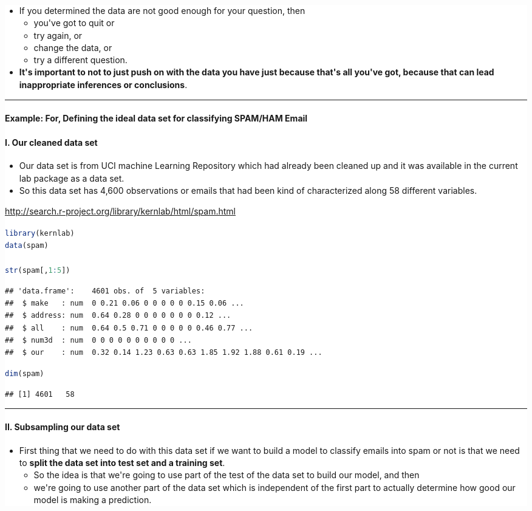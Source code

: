 - If you determined the data are not good enough for your question, then
    - you've got to quit or 
    - try again, or 
    - change the data, or 
    - try a different question.
- **It's important to not to just push on with the data you have just because that's all you've got, because that can lead inappropriate inferences or conclusions**.

<hr>

#### **Example:** For, Defining the ideal data set for classifying SPAM/HAM Email 

#### I. Our cleaned data set

- Our data set is from UCI machine Learning Repository which had already been cleaned up and it was available in the current lab package as a data set.
- So this data set has 4,600 observations or emails that had been kind of characterized along 58 different variables.

http://search.r-project.org/library/kernlab/html/spam.html


```r
library(kernlab)
data(spam)

str(spam[,1:5])
```

```
## 'data.frame':	4601 obs. of  5 variables:
##  $ make   : num  0 0.21 0.06 0 0 0 0 0 0.15 0.06 ...
##  $ address: num  0.64 0.28 0 0 0 0 0 0 0 0.12 ...
##  $ all    : num  0.64 0.5 0.71 0 0 0 0 0 0.46 0.77 ...
##  $ num3d  : num  0 0 0 0 0 0 0 0 0 0 ...
##  $ our    : num  0.32 0.14 1.23 0.63 0.63 1.85 1.92 1.88 0.61 0.19 ...
```

```r
dim(spam)
```

```
## [1] 4601   58
```

<hr>

#### II. Subsampling our data set

- First thing that we need to do with this data set if we want to build a model to classify emails into spam or not is that we need to **split the data set into test set and a training set**.
    - So the idea is that we're going to use part of the test of the data set to build our model, and then 
    - we're going to use another part of the data set which is independent of the first part to actually determine how good our model is making a prediction.
    